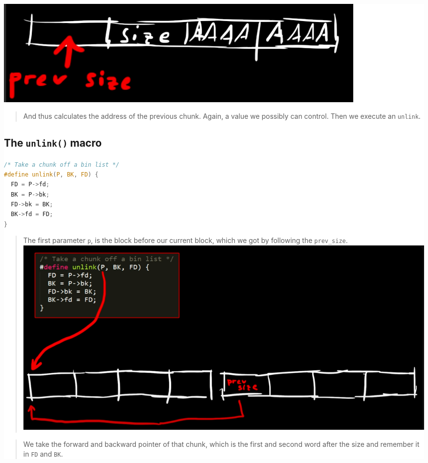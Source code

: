 ![](./assets/liveoverflow-prev_size.png)

> And thus calculates the address of the previous chunk. Again, a value we possibly can control. Then we execute an `unlink`.


## The `unlink()` macro
```c
/* Take a chunk off a bin list */
#define unlink(P, BK, FD) {
  FD = P->fd;
  BK = P->bk;
  FD->bk = BK;
  BK->fd = FD;
}
```

> The first parameter `p`, is the block before our current block, which we got by following the `prev_size`. 
!["liveoverflow unlink macro explanation](./assets/unlink/liveoverflow-unlink.png)

> We take the forward and backward pointer of that chunk, which is the first and second word after the size and remember it in `FD` and `BK`. 